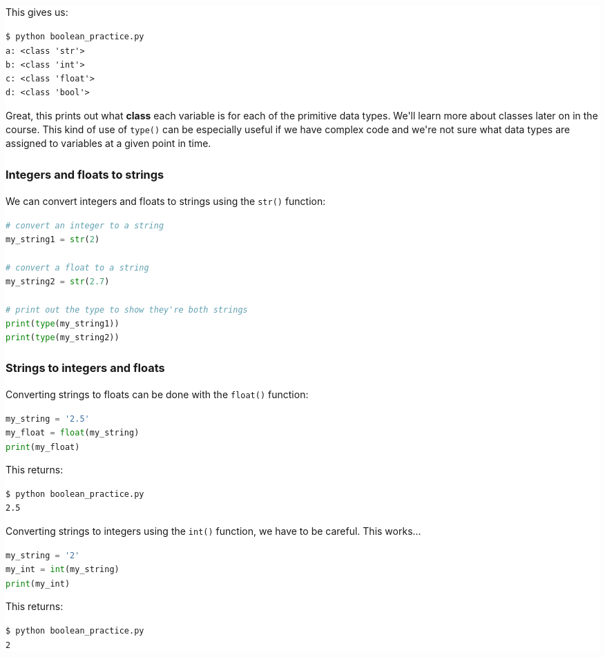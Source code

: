 This gives us:
```console
$ python boolean_practice.py 
a: <class 'str'>
b: <class 'int'>
c: <class 'float'>
d: <class 'bool'>
```

Great, this prints out what **class** each variable is for each of the primitive data types. We'll learn more about classes later on in the course. This kind of use of `type()` can be especially useful if we have complex code and we're not sure what data types are assigned to variables at a given point in time. 

### Integers and floats to strings

We can convert integers and floats to strings using the `str()` function:

```python
# convert an integer to a string
my_string1 = str(2)

# convert a float to a string
my_string2 = str(2.7)

# print out the type to show they're both strings
print(type(my_string1))
print(type(my_string2))
```


### Strings to integers and floats

Converting strings to floats can be done with the `float()` function:

```python
my_string = '2.5'
my_float = float(my_string)
print(my_float)
```

This returns:
```console
$ python boolean_practice.py 
2.5
```

Converting strings to integers using the `int()` function, we have to be careful. This works...

```python
my_string = '2'
my_int = int(my_string)
print(my_int)
```

This returns:
```console
$ python boolean_practice.py 
2
```
